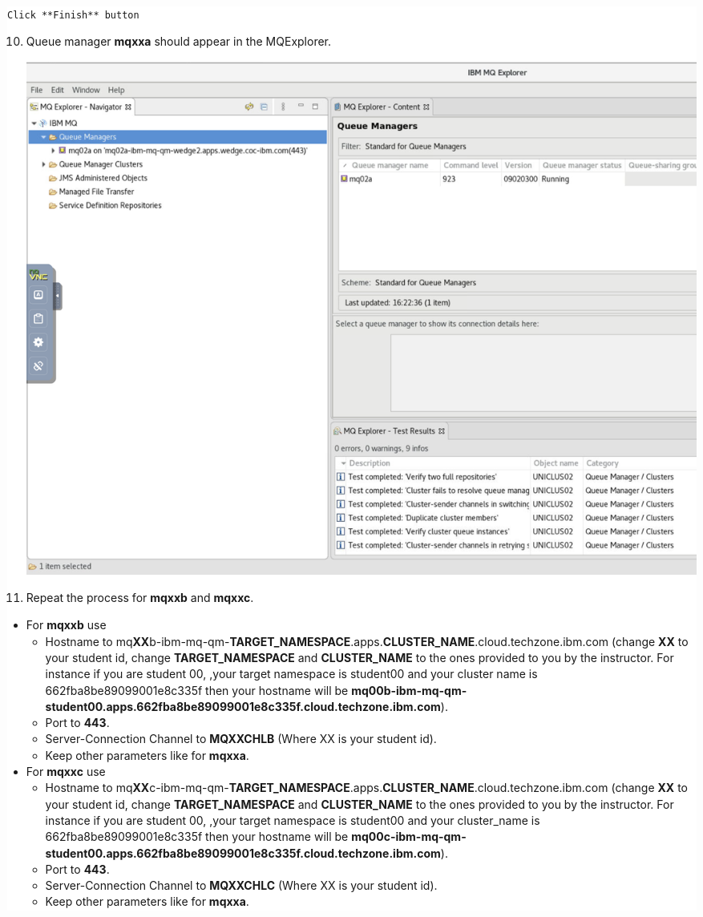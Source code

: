 	Click **Finish** button

10. Queue manager **mqxxa** should appear in the MQExplorer.

	![](./images/image214i.png)

11. Repeat the process for **mqxxb** and **mqxxc**.

   - For **mqxxb** use
     - Hostname to mq**XX**b-ibm-mq-qm-**TARGET_NAMESPACE**.apps.**CLUSTER_NAME**.cloud.techzone.ibm.com (change **XX** to your student id, change **TARGET_NAMESPACE** and **CLUSTER_NAME** to the ones provided to you by the instructor. For instance if you are student 00, ,your target namespace is student00 and your cluster name is 662fba8be89099001e8c335f then your hostname will be **mq00b-ibm-mq-qm-student00.apps.662fba8be89099001e8c335f.cloud.techzone.ibm.com**).
     - Port to **443**.
     - Server-Connection Channel to **MQXXCHLB** (Where XX is your student id).
     - Keep other parameters like for **mqxxa**.
   - For **mqxxc** use
     - Hostname to mq**XX**c-ibm-mq-qm-**TARGET_NAMESPACE**.apps.**CLUSTER_NAME**.cloud.techzone.ibm.com (change **XX** to your student id, change **TARGET_NAMESPACE** and **CLUSTER_NAME** to the ones provided to you by the instructor. For instance if you are student 00, ,your target namespace is student00 and your cluster_name is 662fba8be89099001e8c335f then your hostname will be **mq00c-ibm-mq-qm-student00.apps.662fba8be89099001e8c335f.cloud.techzone.ibm.com**).
     - Port to **443**.
     - Server-Connection Channel to **MQXXCHLC** (Where XX is your student id).
     - Keep other parameters like for **mqxxa**.
